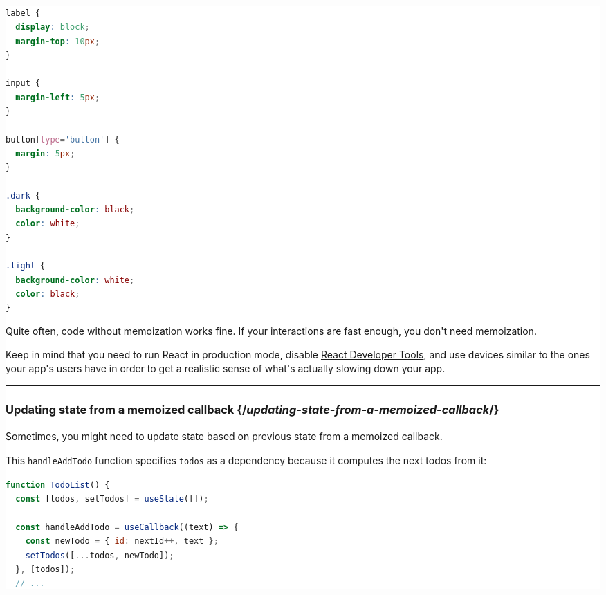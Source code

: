 ```css
label {
  display: block;
  margin-top: 10px;
}

input {
  margin-left: 5px;
}

button[type='button'] {
  margin: 5px;
}

.dark {
  background-color: black;
  color: white;
}

.light {
  background-color: white;
  color: black;
}
```

</Sandpack>

Quite often, code without memoization works fine. If your interactions are fast enough, you don't need memoization.

Keep in mind that you need to run React in production mode, disable [React Developer Tools](/learn/react-developer-tools), and use devices similar to the ones your app's users have in order to get a realistic sense of what's actually slowing down your app.

<Solution />

</Recipes>

---

### Updating state from a memoized callback {/_updating-state-from-a-memoized-callback_/}

Sometimes, you might need to update state based on previous state from a memoized callback.

This `handleAddTodo` function specifies `todos` as a dependency because it computes the next todos from it:

```js {6,7}
function TodoList() {
  const [todos, setTodos] = useState([]);

  const handleAddTodo = useCallback((text) => {
    const newTodo = { id: nextId++, text };
    setTodos([...todos, newTodo]);
  }, [todos]);
  // ...
```
